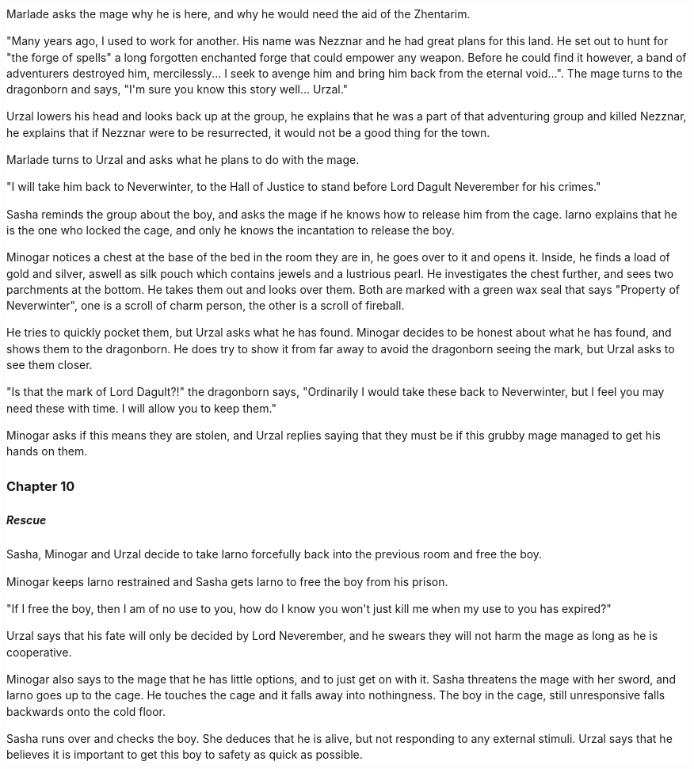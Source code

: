Marlade asks the mage why he is here, and why he would need the aid of the Zhentarim.

"Many years ago, I used to work for another. His name was Nezznar and he had great plans for this land. He set out to hunt for "the forge of spells" a long forgotten enchanted forge that could empower any weapon. Before he could find it however, a band of adventurers destroyed him, mercilessly... I seek to avenge him and bring him back from the eternal void...". The mage turns to the dragonborn and says, "I'm sure you know this story well... Urzal."

Urzal lowers his head and looks back up at the group, he explains that he was a part of that adventuring group and killed Nezznar, he explains that if Nezznar were to be resurrected, it would not be a good thing for the town.

Marlade turns to Urzal and asks what he plans to do with the mage.

"I will take him back to Neverwinter, to the Hall of Justice to stand before Lord Dagult Neverember for his crimes."

Sasha reminds the group about the boy, and asks the mage if he knows how to release him from the cage. Iarno explains that he is the one who locked the cage, and only he knows the incantation to release the boy.

Minogar notices a chest at the base of the bed in the room they are in, he goes over to it and opens it. Inside, he finds a load of gold and silver, aswell as silk pouch which contains jewels and a lustrious pearl. He investigates the chest further, and sees two parchments at the bottom. He takes them out and looks over them. Both are marked with a green wax seal that says "Property of Neverwinter", one is a scroll of charm person, the other is a scroll of fireball.

He tries to quickly pocket them, but Urzal asks what he has found. Minogar decides to be honest about what he has found, and shows them to the dragonborn. He does try to show it from far away to avoid the dragonborn seeing the mark, but Urzal asks to see them closer.

"Is that the mark of Lord Dagult?!" the dragonborn says, "Ordinarily I would take these back to Neverwinter, but I feel you may need these with time. I will allow you to keep them."

Minogar asks if this means they are stolen, and Urzal replies saying that they must be if this grubby mage managed to get his hands on them.

### Chapter 10
##### Rescue

Sasha, Minogar and Urzal decide to take Iarno forcefully back into the previous room and free the boy.

Minogar keeps Iarno restrained and Sasha gets Iarno to free the boy from his prison.

"If I free the boy, then I am of no use to you, how do I know you won't just kill me when my use to you has expired?"

Urzal says that his fate will only be decided by Lord Neverember, and he swears they will not harm the mage as long as he is cooperative.

Minogar also says to the mage that he has little options, and to just get on with it. Sasha threatens the mage with her sword, and Iarno goes up to the cage. He touches the cage and it falls away into nothingness. The boy in the cage, still unresponsive falls backwards onto the cold floor.

Sasha runs over and checks the boy. She deduces that he is alive, but not responding to any external stimuli. Urzal says that he believes it is important to get this boy to safety as quick as possible.
